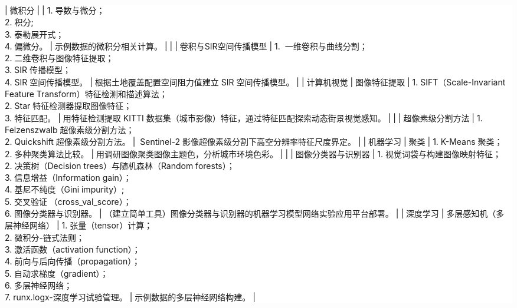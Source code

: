 | 微积分      |                                                                                                                                                                                                                 | 1\. 导数与微分；<br>2\. 积分;<br>3\. 泰勒展开式；<br>4\. 偏微分。                                                                                                                                                                                                                                                                        | 示例数据的微积分相关计算。                                                                                                                                                                                                                                 |
|          | 卷积与SIR空间传播模型                                                                                                                                                                                                    | 1.  一维卷积与曲线分割；<br>2\. 二维卷积与图像特征提取；<br>3\. SIR 传播模型；<br>4\. SIR 空间传播模型。                                                                                                                                                                                                                                                 | 根据土地覆盖配置空间阻力值建立 SIR 空间传播模型。                                                                                                                                                                                                                   |
| 计算机视觉    | 图像特征提取                                                                                                                                                                                                          | 1\. SIFT（Scale-Invariant Feature Transform）特征检测和描述算法；<br>2\. Star 特征检测器提取图像特征；<br>3\. 特征匹配。                                                                                                                                                                                                                            | 用特征检测提取 KITTI 数据集（城市影像）特征，通过特征匹配探索动态街景视觉感知。                                                                                                                                                                                                   |
|          | 超像素级分割方法                                                                                                                                                                                                        | 1\. Felzenszwalb 超像素级分割方法；<br>2\. Quickshift 超像素级分割方法。                                                                                                                                                                                                                                                                 |  Sentinel-2 影像超像素级分割下高空分辨率特征尺度界定。                                                                                                                                                                                                             |
| 机器学习     | 聚类                                                                                                                                                                                                              | 1\. K-Means 聚类；<br>2\. 多种聚类算法比较。                                                                                                                                                                                                                                                                                       | 用调研图像聚类图像主题色，分析城市环境色彩。                                                                                                                                                                                                                        |
|          | 图像分类器与识别器                                                                                                                                                                                                       | 1\. 视觉词袋与构建图像映射特征；<br>2\. 决策树（Decision trees）与随机森林（Random forests）；<br>3\. 信息增益（Information gain）；<br>4\. 基尼不纯度（Gini impurity）;<br>5\. 交叉验证 （cross_val_score）；<br>6\. 图像分类器与识别器。                                                                                                                                       | （建立简单工具）图像分类器与识别器的机器学习模型网络实验应用平台部署。                                                                                                                                                                                                           |
| 深度学习     | 多层感知机（多层神经网络）                                                                                                                                                                                                   | 1\. 张量（tensor）计算；<br>2\. 微积分-链式法则；<br>3\. 激活函数（activation function）；<br>4\. 前向与后向传播（propagation）；<br>5\. 自动求梯度（gradient）；<br>6\. 多层神经网络；<br>7\. runx.logx-深度学习试验管理。                                                                                                                                                    | 示例数据的多层神经网络构建。                                                                                                                                                                                                                                |